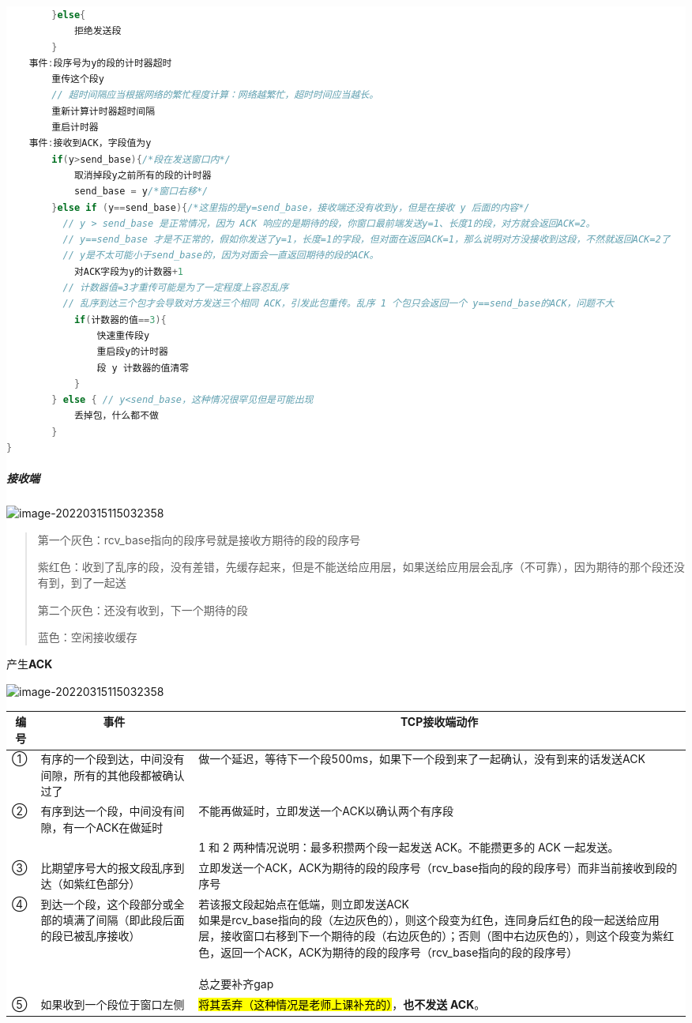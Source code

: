 ```c
		}else{
			拒绝发送段
		}
	事件:段序号为y的段的计时器超时
        重传这个段y
        // 超时间隔应当根据网络的繁忙程度计算：网络越繁忙，超时时间应当越长。
		重新计算计时器超时间隔
		重启计时器
	事件:接收到ACK，字段值为y
        if(y>send_base){/*段在发送窗口内*/
            取消掉段y之前所有的段的计时器
            send_base = y/*窗口右移*/
        }else if (y==send_base){/*这里指的是y=send_base，接收端还没有收到y，但是在接收 y 后面的内容*/
          // y > send_base 是正常情况，因为 ACK 响应的是期待的段，你窗口最前端发送y=1、长度1的段，对方就会返回ACK=2。
          // y==send_base 才是不正常的，假如你发送了y=1，长度=1的字段，但对面在返回ACK=1，那么说明对方没接收到这段，不然就返回ACK=2了
          // y是不太可能小于send_base的，因为对面会一直返回期待的段的ACK。
            对ACK字段为y的计数器+1
          // 计数器值=3才重传可能是为了一定程度上容忍乱序
          // 乱序到达三个包才会导致对方发送三个相同 ACK，引发此包重传。乱序 1 个包只会返回一个 y==send_base的ACK，问题不大
            if(计数器的值==3){
                快速重传段y
                重启段y的计时器
                段 y 计数器的值清零
            }
        } else { // y<send_base，这种情况很罕见但是可能出现
            丢掉包，什么都不做
        }
}
```

##### 接收端

![image-20220315115032358](https://telegraph-image-5ms.pages.dev/file/AgACAgUAAyEGAASIfjD1AAPCaJcFHmyf_1t6DOIQaV_fiqQAAdQkAAJszDEbyIG5VE-dFHrCcvNxAQADAgADbQADNgQ.png)

> 第一个灰色：rcv_base指向的段序号就是接收方期待的段的段序号
>
> 紫红色：收到了乱序的段，没有差错，先缓存起来，但是不能送给应用层，如果送给应用层会乱序（不可靠），因为期待的那个段还没有到，到了一起送
>
> 第二个灰色：还没有收到，下一个期待的段
>
> 蓝色：空闲接收缓存

产生**ACK**

![image-20220315115032358](https://telegraph-image-5ms.pages.dev/file/AgACAgUAAyEGAASIfjD1AAPCaJcFHmyf_1t6DOIQaV_fiqQAAdQkAAJszDEbyIG5VE-dFHrCcvNxAQADAgADbQADNgQ.png)

| 编号 | 事件                                                         | TCP接收端动作                                                |
| ---- | ------------------------------------------------------------ | ------------------------------------------------------------ |
| ①    | 有序的一个段到达，中间没有间隙，所有的其他段都被确认过了     | 做一个延迟，等待下一个段500ms，如果下一个段到来了一起确认，没有到来的话发送ACK |
| ②    | 有序到达一个段，中间没有间隙，有一个ACK在做延时              | 不能再做延时，立即发送一个ACK以确认两个有序段                |
|      |                                                              | 1 和 2 两种情况说明：最多积攒两个段一起发送 ACK。不能攒更多的 ACK 一起发送。 |
| ③    | 比期望序号大的报文段乱序到达（如紫红色部分）                 | 立即发送一个ACK，ACK为期待的段的段序号（rcv_base指向的段的段序号）而非当前接收到段的序号 |
| ④    | 到达一个段，这个段部分或全部的填满了间隔（即此段后面的段已被乱序接收） | 若该报文段起始点在低端，则立即发送ACK<br />如果是rcv_base指向的段（左边灰色的），则这个段变为红色，连同身后红色的段一起送给应用层，接收窗口右移到下一个期待的段（右边灰色的）；否则（图中右边灰色的），则这个段变为紫红色，返回一个ACK，ACK为期待的段的段序号（rcv_base指向的段的段序号）<br /><br />总之要补齐gap |
| ⑤    | 如果收到一个段位于窗口左侧                                   | <mark>将其丢弃（这种情况是老师上课补充的）</mark>，**也不发送 ACK**。 |
